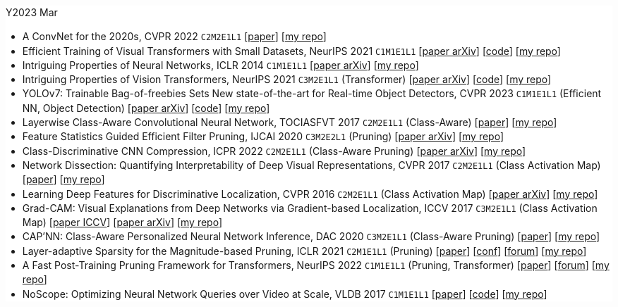 Y2023 Mar
- A ConvNet for the 2020s, CVPR 2022 ```C2M2E1L1``` [[paper](https://openaccess.thecvf.com/content/CVPR2022/papers/Liu_A_ConvNet_for_the_2020s_CVPR_2022_paper.pdf)] [[my repo](https://github.com/bryanbocao/papers/blob/master/confs/CVPR/CVPR_2022/A%20ConvNet%20for%20the%202020s.pdf)]
- Efficient Training of Visual Transformers with Small Datasets, NeurIPS 2021 ```C1M1E1L1``` [[paper arXiv](https://arxiv.org/pdf/2106.03746.pdf)] [[code](https://github.com/yhlleo/VTs-Drloc)] [[my repo](https://github.com/bryanbocao/papers/blob/master/confs/NIPS/NeurIPS_2021/Intriguing%20Properties%20of%20Vision%20Transformers.pdf)]
- Intriguing Properties of Neural Networks, ICLR 2014 ```C1M1E1L1``` [[paper arXiv](https://arxiv.org/pdf/1312.6199.pdf)] [[my repo](https://github.com/bryanbocao/papers/blob/master/confs/ICLR/ICLR_2014/Intriguing%20Properties%20of%20Neural%20Networks.pdf)]
- Intriguing Properties of Vision Transformers, NeurIPS 2021 ```C3M2E1L1``` (Transformer) [[paper arXiv](https://arxiv.org/pdf/2105.10497.pdf)] [[code](https://github.com/Muzammal-Naseer/IPViT)] [[my repo](https://github.com/bryanbocao/papers/blob/master/confs/NIPS/NeurIPS_2021/Intriguing%20Properties%20of%20Vision%20Transformers.pdf)]
- YOLOv7: Trainable Bag-of-freebies Sets New state-of-the-art for Real-time Object Detectors, CVPR 2023 ```C1M1E1L1``` (Efficient NN, Object Detection) [[paper arXiv](https://arxiv.org/pdf/2207.02696.pdf)] [[code](https://github.com/WongKinYiu/yolov7)] [[my repo](https://github.com/bryanbocao/papers/blob/master/confs/CVPR/CVPR_2023/YOLOv7-%20Trainable%20Bag-of-freebies%20Sets%20New%20state-of-the-art%20for%20Real-time%20Object%20Detectors.pdf)]
- Layerwise Class-Aware Convolutional Neural Network, TOCIASFVT 2017 ```C2M2E1L1``` (Class-Aware) [[paper](https://ieeexplore.ieee.org/stamp/stamp.jsp?tp=&arnumber=7505898)] [[my repo](https://github.com/bryanbocao/papers/blob/master/trans/TOCIASFVT/TOCIASFVT_2017/Layerwise%20Class-Aware%20Convolutional%20Neural%20Network.pdf)]
- Feature Statistics Guided Efficient Filter Pruning, IJCAI 2020 ```C3M2E2L1``` (Pruning) [[paper arXiv](https://arxiv.org/pdf/2005.12193.pdf)] [[my repo](https://github.com/bryanbocao/papers/blob/master/confs/IJCAI/IJCAI_2020/Feature%20Statistics%20Guided%20Efficient%20Filter%20Pruning.pdf)]
- Class-Discriminative CNN Compression, ICPR 2022 ```C2M2E1L1``` (Class-Aware Pruning) [[paper arXiv](https://arxiv.org/pdf/2110.10864.pdf)] [[my repo](https://github.com/bryanbocao/papers/blob/master/confs/ICPR/ICPR_2022/Class-Discriminative%20CNN%20Compression.pdf)]
- Network Dissection: Quantifying Interpretability of Deep Visual Representations, CVPR 2017 ```C2M2E1L1``` (Class Activation Map) [[paper](https://openaccess.thecvf.com/content_cvpr_2017/papers/Bau_Network_Dissection_Quantifying_CVPR_2017_paper.pdf)] [[my repo](https://github.com/bryanbocao/papers/blob/master/confs/CVPR/CVPR_2017/Network%20Dissection-%20Quantifying%20Interpretability%20of%20Deep%20Visual%20Representations.pdf)]
- Learning Deep Features for Discriminative Localization, CVPR 2016 ```C2M2E1L1``` (Class Activation Map) [[paper arXiv](https://arxiv.org/pdf/1512.04150.pdf)] [[my repo](https://github.com/bryanbocao/papers/blob/master/confs/ICCV/ICCV_2017/Grad-CAM-%20Visual%20Explanations%20from%20Deep%20Networks%20via%20Gradient-based%20Localization.pdf)]
- Grad-CAM: Visual Explanations from Deep Networks via Gradient-based Localization, ICCV 2017 ```C3M2E1L1``` (Class Activation Map) [[paper ICCV](https://openaccess.thecvf.com/content_ICCV_2017/papers/Selvaraju_Grad-CAM_Visual_Explanations_ICCV_2017_paper.pdf)] [[paper arXiv](https://arxiv.org/pdf/1610.02391v4.pdf)] [[my repo](https://github.com/bryanbocao/papers/blob/master/confs/ICCV/ICCV_2017/Grad-CAM-%20Visual%20Explanations%20from%20Deep%20Networks%20via%20Gradient-based%20Localization.pdf)]
- CAP’NN: Class-Aware Personalized Neural Network Inference, DAC 2020 ```C3M2E1L1``` (Class-Aware Pruning) [[paper](https://jsm.ece.wisc.edu/docs/hemmat-dac2020.pdf)] [[my repo](https://github.com/bryanbocao/papers/blob/master/confs/DAC/DAC_2020/CAP%E2%80%99NN-%20Class-Aware%20Personalized%20Neural%20Network%20Inference.pdf)]
- Layer-adaptive Sparsity for the Magnitude-based Pruning, ICLR 2021 ```C2M1E1L1``` (Pruning) [[paper](https://openreview.net/pdf?id=H6ATjJ0TKdf)] [[conf](https://iclr.cc/virtual/2021/poster/3159)] [[forum](https://openreview.net/forum?id=H6ATjJ0TKdf)] [[my repo](https://github.com/bryanbocao/papers/blob/master/confs/ICLR/ICLR_2021/Layer-adaptive%20Sparsity%20for%20the%20Magnitude-based%20Pruning.pdf)]
- A Fast Post-Training Pruning Framework for Transformers, NeurIPS 2022 ```C1M1E1L1``` (Pruning, Transformer) [[paper](https://openreview.net/pdf?id=0GRBKLBjJE)] [[forum](https://openreview.net/forum?id=0GRBKLBjJE)] [[my repo](https://github.com/bryanbocao/papers/blob/master/confs/NIPS/NeurIPS_2022/A%20Fast%20Post-Training%20Pruning%20Framework%20for%20Transformers.pdf)]
- NoScope: Optimizing Neural Network Queries over Video at Scale, VLDB 2017 ```C1M1E1L1``` [[paper](https://www.vldb.org/pvldb/vol10/p1586-kang.pdf)] [[code](https://github.com/stanford-futuredata/noscope)] [[my repo](https://github.com/bryanbocao/papers/blob/master/confs/VLDB/VLDB_2017/NoScope-%20Optimizing%20Neural%20Network%20Queries%20over%20Video%20at%20Scale.pdf)]
